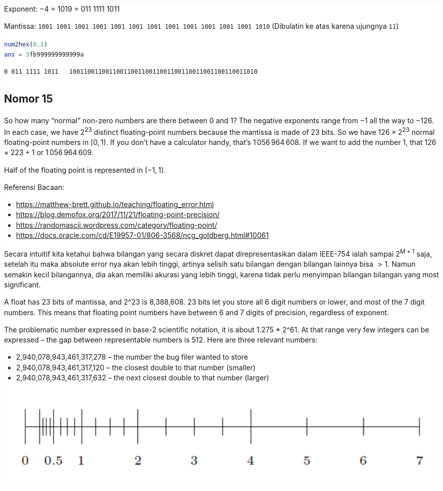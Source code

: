 Exponent: $-4$ = $1019$ = $011\ 1111\ 1011$

Mantissa: `1001 1001 1001 1001 1001 1001 1001 1001 1001 1001 1001 1001 1010` (Dibulatin ke atas karena ujungnya `11`)

```octave
num2hex(0.1)
ans = 3fb999999999999a
```

`0 011 1111 1011   1001100110011001100110011001100110011001100110011010`

## Nomor 15 

So how many “normal” non-zero numbers are there between $0$ and $1$? The negative exponents range from $-1$ all the way to $-126$. In each case, we have $2^{23}$ distinct floating-point numbers because the mantissa is made of $23$ bits. So we have $126 \times 2^{23}$ normal floating-point numbers in $[0,1)$. If you don’t have a calculator handy, that’s $1\,056\,964\,608$. If we want to add the number $1$, that $126 \times 223 + 1$ or $1\,056\,964\,609$.

Half of the floating point is represented in $(-1, 1)$.

Referensi Bacaan:

- https://matthew-brett.github.io/teaching/floating_error.html
- https://blog.demofox.org/2017/11/21/floating-point-precision/
- https://randomascii.wordpress.com/category/floating-point/
- https://docs.oracle.com/cd/E19957-01/806-3568/ncg_goldberg.html#10061

Secara intuitif kita ketahui bahwa bilangan yang secara diskret dapat direpresentasikan dalam IEEE-754 ialah sampai $2^{M + 1}$ saja, setelah itu maka absolute error nya akan lebih tinggi, artinya selisih satu bilangan dengan bilangan lainnya bisa $> 1$. Namun semakin kecil bilangannya, dia akan memiliki akurasi yang lebih tinggi, karena tidak perlu menyimpan bilangan bilangan yang most significant. 

A float has 23 bits of mantissa, and 2^23 is 8,388,608. 23 bits let you store all 6 digit numbers or lower, and most of the 7 digit numbers. This means that floating point numbers have between 6 and 7 digits of precision, regardless of exponent.

The problematic number expressed in base-2 scientific notation, it is about 1.275 * 2^61. At that range very few integers can be expressed – the gap between representable numbers is 512. Here are three relevant numbers:

- 2,940,078,943,461,317,278 – the number the bug filer wanted to store
- 2,940,078,943,461,317,120 – the closest double to that number (smaller)
- 2,940,078,943,461,317,632 – the next closest double to that number (larger)

![How are floating-point numbers logarithmically distributed? - Mathematics  Stack Exchange](PSET1.assets/z8hiL.png)
